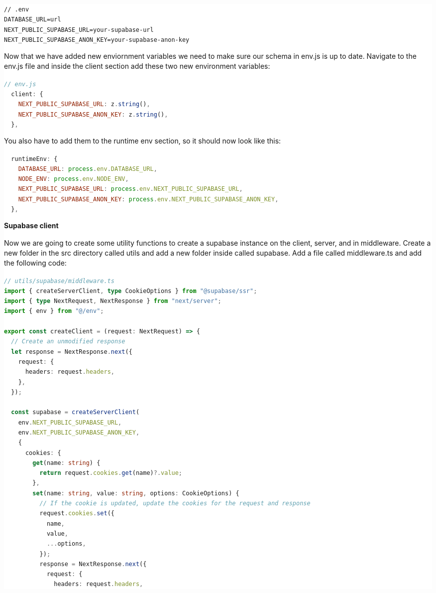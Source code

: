 ```
// .env
DATABASE_URL=url
NEXT_PUBLIC_SUPABASE_URL=your-supabase-url
NEXT_PUBLIC_SUPABASE_ANON_KEY=your-supabase-anon-key
```

Now that we have added new enviornment variables we need to make sure our schema in env.js is up to date. Navigate to the env.js file and inside the client section add these two new environment variables:

```js
// env.js
  client: {
    NEXT_PUBLIC_SUPABASE_URL: z.string(),
    NEXT_PUBLIC_SUPABASE_ANON_KEY: z.string(),
  },
```

You also have to add them to the runtime env section, so it should now look like this:

```js
  runtimeEnv: {
    DATABASE_URL: process.env.DATABASE_URL,
    NODE_ENV: process.env.NODE_ENV,
    NEXT_PUBLIC_SUPABASE_URL: process.env.NEXT_PUBLIC_SUPABASE_URL,
    NEXT_PUBLIC_SUPABASE_ANON_KEY: process.env.NEXT_PUBLIC_SUPABASE_ANON_KEY,
  },
```

**Supabase client**

Now we are going to create some utility functions to create a supabase instance on the client, server, and in middleware. Create a new folder in the src directory called utils and add a new folder inside called supabase. Add a file called middleware.ts and add the following code:

```ts
// utils/supabase/middleware.ts
import { createServerClient, type CookieOptions } from "@supabase/ssr";
import { type NextRequest, NextResponse } from "next/server";
import { env } from "@/env";

export const createClient = (request: NextRequest) => {
  // Create an unmodified response
  let response = NextResponse.next({
    request: {
      headers: request.headers,
    },
  });

  const supabase = createServerClient(
    env.NEXT_PUBLIC_SUPABASE_URL,
    env.NEXT_PUBLIC_SUPABASE_ANON_KEY,
    {
      cookies: {
        get(name: string) {
          return request.cookies.get(name)?.value;
        },
        set(name: string, value: string, options: CookieOptions) {
          // If the cookie is updated, update the cookies for the request and response
          request.cookies.set({
            name,
            value,
            ...options,
          });
          response = NextResponse.next({
            request: {
              headers: request.headers,
```